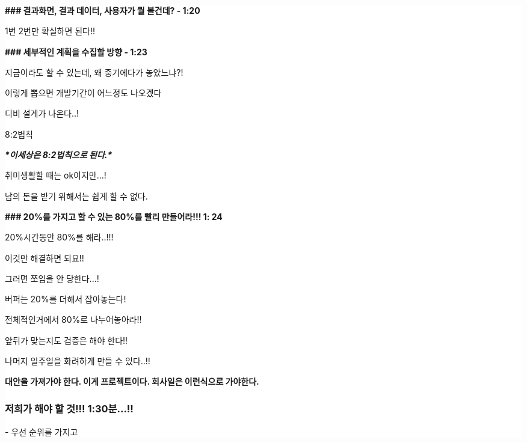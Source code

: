 

**### 결과화면, 결과 데이터, 사용자가 뭘 볼건데? - 1:20**



1번 2번만 확실하면 된다!!





**### 세부적인 계획을 수집할 방향 - 1:23**

지금이라도 할 수 있는데, 왜 중기에다가 놓았느냐?!

이렇게 뽑으면 개발기간이 어느정도 나오겠다

디비 설계가 나온다..!





8:2법칙 



***\*이세상은 8:2법칙으로 된다.\****



취미생활할 때는 ok이지만...!

남의 돈을 받기 위해서는 쉽게 할 수 없다.





**### 20%를 가지고 할 수 있는 80%를 빨리 만들어라!!! 1: 24**



20%시간동안 80%를 해라..!!!

이것만 해결하면 되요!!

그러면 쪼임을 안 당한다...!



버퍼는 20%를 더해서 잡아놓는다!



전체적인거에서 80%로 나누어놓아라!!

앞뒤가 맞는지도 검증은 해야 한다!!



나머지 일주일을 화려하게 만들 수 있다..!!



**대안을 가져가야 한다. 이게 프로젝트이다. 회사일은 이런식으로 가야한다.**





### 저희가 해야 할 것!!! 1:30분...!!

\- 우선 순위를 가지고 
